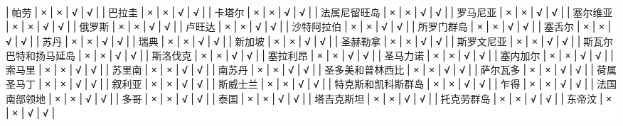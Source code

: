| 帕劳                     | ×      | ×      | √      | √      |
| 巴拉圭                   | ×      | ×      | √      | √      |
| 卡塔尔                   | ×      | ×      | √      | √      |
| 法属尼留旺岛             | ×      | ×      | √      | √      |
| 罗马尼亚                 | ×      | ×      | √      | √      |
| 塞尔维亚                 | ×      | ×      | √      | √      |
| 俄罗斯                   | ×      | ×      | √      | √      |
| 卢旺达                   | ×      | ×      | √      | √      |
| 沙特阿拉伯               | ×      | ×      | √      | √      |
| 所罗门群岛               | ×      | ×      | √      | √      |
| 塞舌尔                   | ×      | ×      | √      | √      |
| 苏丹                     | ×      | ×      | √      | √      |
| 瑞典                     | ×      | ×      | √      | √      |
| 新加坡                   | ×      | ×      | √      | √      |
| 圣赫勒拿                 | ×      | ×      | √      | √      |
| 斯罗文尼亚               | ×      | ×      | √      | √      |
| 斯瓦尔巴特和扬马延岛     | ×      | ×      | √      | √      |
| 斯洛伐克                 | ×      | ×      | √      | √      |
| 塞拉利昂                 | ×      | ×      | √      | √      |
| 圣马力诺                 | ×      | ×      | √      | √      |
| 塞内加尔                 | ×      | ×      | √      | √      |
| 索马里                   | ×      | ×      | √      | √      |
| 苏里南                   | ×      | ×      | √      | √      |
| 南苏丹                   | ×      | ×      | √      | √      |
| 圣多美和普林西比         | ×      | ×      | √      | √      |
| 萨尔瓦多                 | ×      | ×      | √      | √      |
| 荷属圣马丁               | ×      | ×      | √      | √      |
| 叙利亚                   | ×      | ×      | √      | √      |
| 斯威士兰                 | ×      | ×      | √      | √      |
| 特克斯和凯科斯群岛       | ×      | ×      | √      | √      |
| 乍得                     | ×      | ×      | √      | √      |
| 法国南部领地             | ×      | ×      | √      | √      |
| 多哥                     | ×      | ×      | √      | √      |
| 泰国                     | ×      | ×      | √      | √      |
| 塔吉克斯坦               | ×      | ×      | √      | √      |
| 托克劳群岛               | ×      | ×      | √      | √      |
| 东帝汶                   | ×      | ×      | √      | √      |
